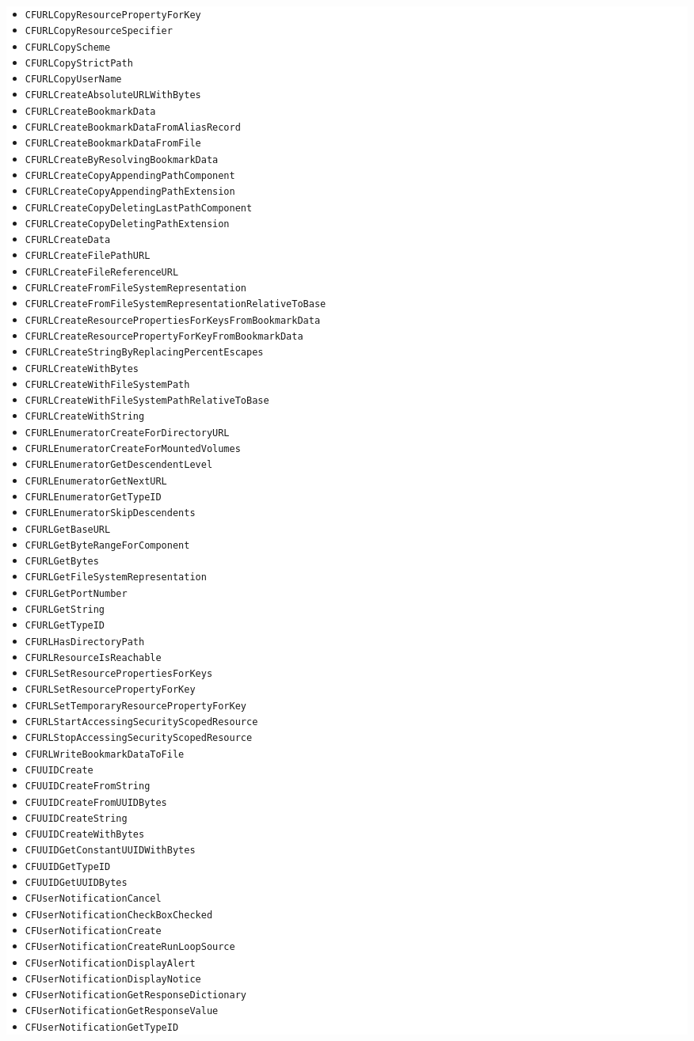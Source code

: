 - `CFURLCopyResourcePropertyForKey`
- `CFURLCopyResourceSpecifier`
- `CFURLCopyScheme`
- `CFURLCopyStrictPath`
- `CFURLCopyUserName`
- `CFURLCreateAbsoluteURLWithBytes`
- `CFURLCreateBookmarkData`
- `CFURLCreateBookmarkDataFromAliasRecord`
- `CFURLCreateBookmarkDataFromFile`
- `CFURLCreateByResolvingBookmarkData`
- `CFURLCreateCopyAppendingPathComponent`
- `CFURLCreateCopyAppendingPathExtension`
- `CFURLCreateCopyDeletingLastPathComponent`
- `CFURLCreateCopyDeletingPathExtension`
- `CFURLCreateData`
- `CFURLCreateFilePathURL`
- `CFURLCreateFileReferenceURL`
- `CFURLCreateFromFileSystemRepresentation`
- `CFURLCreateFromFileSystemRepresentationRelativeToBase`
- `CFURLCreateResourcePropertiesForKeysFromBookmarkData`
- `CFURLCreateResourcePropertyForKeyFromBookmarkData`
- `CFURLCreateStringByReplacingPercentEscapes`
- `CFURLCreateWithBytes`
- `CFURLCreateWithFileSystemPath`
- `CFURLCreateWithFileSystemPathRelativeToBase`
- `CFURLCreateWithString`
- `CFURLEnumeratorCreateForDirectoryURL`
- `CFURLEnumeratorCreateForMountedVolumes`
- `CFURLEnumeratorGetDescendentLevel`
- `CFURLEnumeratorGetNextURL`
- `CFURLEnumeratorGetTypeID`
- `CFURLEnumeratorSkipDescendents`
- `CFURLGetBaseURL`
- `CFURLGetByteRangeForComponent`
- `CFURLGetBytes`
- `CFURLGetFileSystemRepresentation`
- `CFURLGetPortNumber`
- `CFURLGetString`
- `CFURLGetTypeID`
- `CFURLHasDirectoryPath`
- `CFURLResourceIsReachable`
- `CFURLSetResourcePropertiesForKeys`
- `CFURLSetResourcePropertyForKey`
- `CFURLSetTemporaryResourcePropertyForKey`
- `CFURLStartAccessingSecurityScopedResource`
- `CFURLStopAccessingSecurityScopedResource`
- `CFURLWriteBookmarkDataToFile`
- `CFUUIDCreate`
- `CFUUIDCreateFromString`
- `CFUUIDCreateFromUUIDBytes`
- `CFUUIDCreateString`
- `CFUUIDCreateWithBytes`
- `CFUUIDGetConstantUUIDWithBytes`
- `CFUUIDGetTypeID`
- `CFUUIDGetUUIDBytes`
- `CFUserNotificationCancel`
- `CFUserNotificationCheckBoxChecked`
- `CFUserNotificationCreate`
- `CFUserNotificationCreateRunLoopSource`
- `CFUserNotificationDisplayAlert`
- `CFUserNotificationDisplayNotice`
- `CFUserNotificationGetResponseDictionary`
- `CFUserNotificationGetResponseValue`
- `CFUserNotificationGetTypeID`
